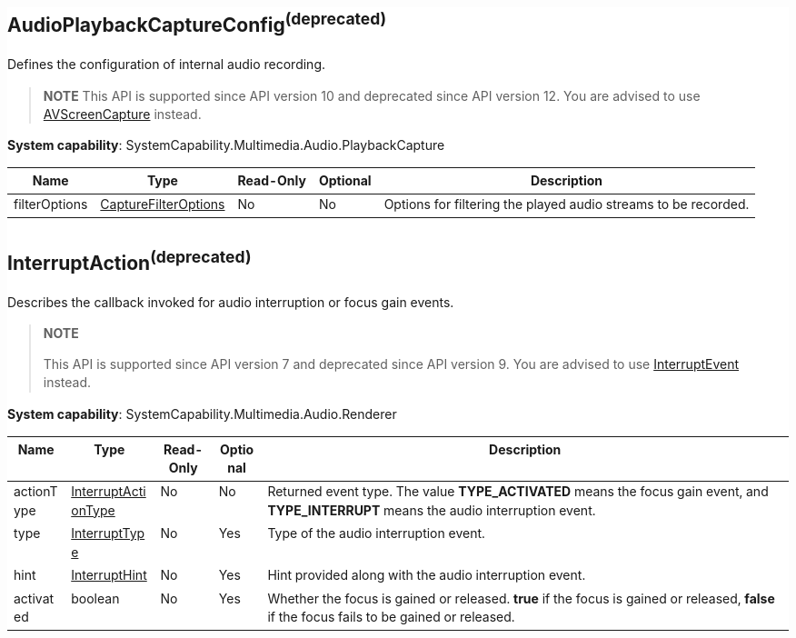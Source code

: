 ## AudioPlaybackCaptureConfig<sup>(deprecated)</sup>

Defines the configuration of internal audio recording.

> **NOTE**
> This API is supported since API version 10 and deprecated since API version 12. You are advised to use [AVScreenCapture](../apis-media-kit/capi-avscreencapture.md) instead.

**System capability**: SystemCapability.Multimedia.Audio.PlaybackCapture

| Name         | Type                                         | Read-Only| Optional| Description                            |
| ------------- | --------------------------------------------- | ---- |---| -------------------------------- |
| filterOptions | [CaptureFilterOptions](#capturefilteroptionsdeprecated) | No| No| Options for filtering the played audio streams to be recorded.|

## InterruptAction<sup>(deprecated)</sup>

Describes the callback invoked for audio interruption or focus gain events.

> **NOTE**
>
> This API is supported since API version 7 and deprecated since API version 9. You are advised to use [InterruptEvent](#interruptevent9) instead.

**System capability**: SystemCapability.Multimedia.Audio.Renderer

| Name      | Type                                       | Read-Only| Optional| Description                                                        |
| ---------- | ------------------------------------------- | ---- |---| ------------------------------------------------------------ |
| actionType | [InterruptActionType](arkts-apis-audio-e.md#interruptactiontypedeprecated) | No| No| Returned event type. The value **TYPE_ACTIVATED** means the focus gain event, and **TYPE_INTERRUPT** means the audio interruption event.|
| type       | [InterruptType](arkts-apis-audio-e.md#interrupttype)             | No| Yes| Type of the audio interruption event.                                              |
| hint       | [InterruptHint](arkts-apis-audio-e.md#interrupthint)             | No| Yes| Hint provided along with the audio interruption event.                                              |
| activated  | boolean                                     | No| Yes| Whether the focus is gained or released. **true** if the focus is gained or released, **false** if the focus fails to be gained or released.|
